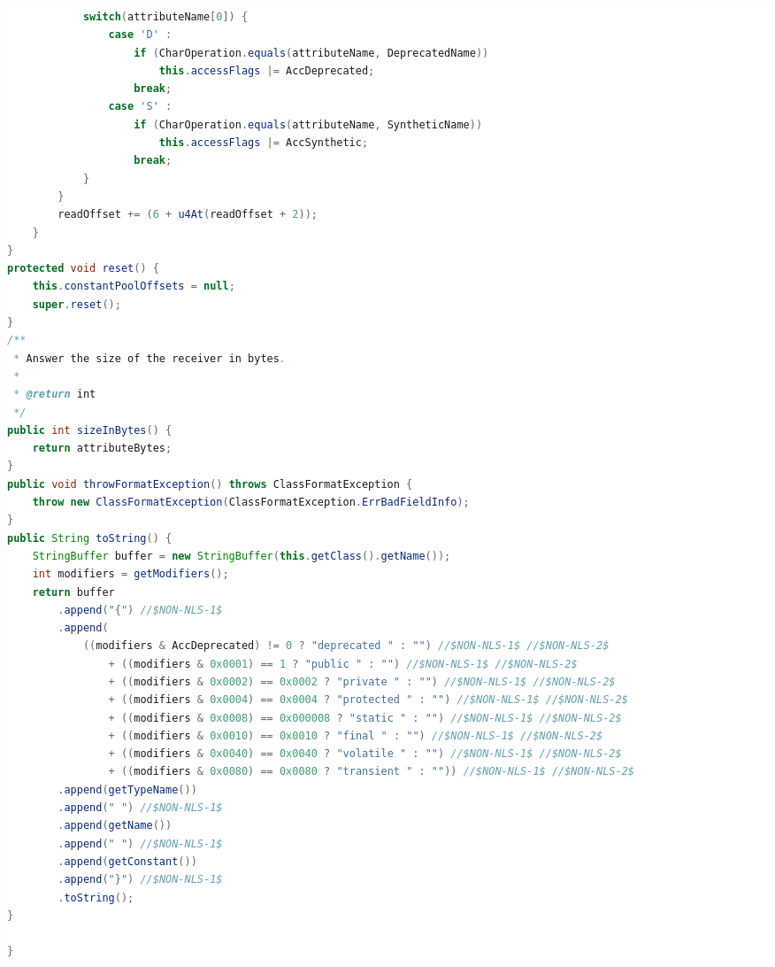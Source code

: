 ```java
			switch(attributeName[0]) {
				case 'D' :
					if (CharOperation.equals(attributeName, DeprecatedName))
						this.accessFlags |= AccDeprecated;
					break;
				case 'S' :
					if (CharOperation.equals(attributeName, SyntheticName))
						this.accessFlags |= AccSynthetic;
					break;
			}
		}
		readOffset += (6 + u4At(readOffset + 2));
	}
}
protected void reset() {
	this.constantPoolOffsets = null;
	super.reset();
}
/**
 * Answer the size of the receiver in bytes.
 * 
 * @return int
 */
public int sizeInBytes() {
	return attributeBytes;
}
public void throwFormatException() throws ClassFormatException {
	throw new ClassFormatException(ClassFormatException.ErrBadFieldInfo);
}
public String toString() {
	StringBuffer buffer = new StringBuffer(this.getClass().getName());
	int modifiers = getModifiers();
	return buffer
		.append("{") //$NON-NLS-1$
		.append(
			((modifiers & AccDeprecated) != 0 ? "deprecated " : "") //$NON-NLS-1$ //$NON-NLS-2$
				+ ((modifiers & 0x0001) == 1 ? "public " : "") //$NON-NLS-1$ //$NON-NLS-2$
				+ ((modifiers & 0x0002) == 0x0002 ? "private " : "") //$NON-NLS-1$ //$NON-NLS-2$
				+ ((modifiers & 0x0004) == 0x0004 ? "protected " : "") //$NON-NLS-1$ //$NON-NLS-2$
				+ ((modifiers & 0x0008) == 0x000008 ? "static " : "") //$NON-NLS-1$ //$NON-NLS-2$
				+ ((modifiers & 0x0010) == 0x0010 ? "final " : "") //$NON-NLS-1$ //$NON-NLS-2$
				+ ((modifiers & 0x0040) == 0x0040 ? "volatile " : "") //$NON-NLS-1$ //$NON-NLS-2$
				+ ((modifiers & 0x0080) == 0x0080 ? "transient " : "")) //$NON-NLS-1$ //$NON-NLS-2$
		.append(getTypeName())
		.append(" ") //$NON-NLS-1$
		.append(getName())
		.append(" ") //$NON-NLS-1$
		.append(getConstant())
		.append("}") //$NON-NLS-1$
		.toString(); 
}

}
```
